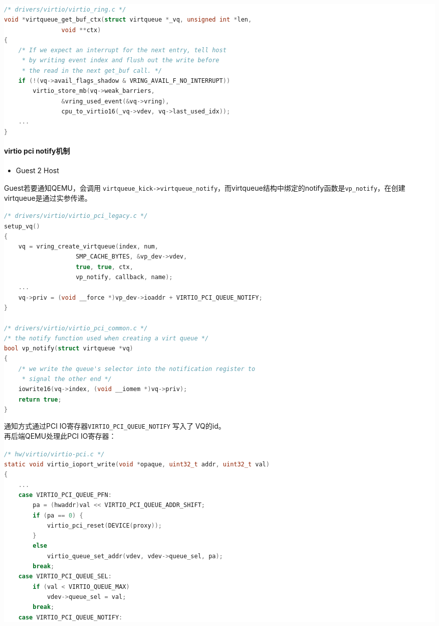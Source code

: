 ```c
/* drivers/virtio/virtio_ring.c */
void *virtqueue_get_buf_ctx(struct virtqueue *_vq, unsigned int *len,
                void **ctx)
{
    /* If we expect an interrupt for the next entry, tell host
     * by writing event index and flush out the write before
     * the read in the next get_buf call. */
    if (!(vq->avail_flags_shadow & VRING_AVAIL_F_NO_INTERRUPT))
        virtio_store_mb(vq->weak_barriers,
                &vring_used_event(&vq->vring),
                cpu_to_virtio16(_vq->vdev, vq->last_used_idx));
    ...
}
```

#### virtio pci notify机制  

+ Guest 2 Host  

Guest若要通知QEMU，会调用 `virtqueue_kick->virtqueue_notify`，而virtqueue结构中绑定的notify函数是`vp_notify`，在创建virtqueue是通过实参传递。

```c
/* drivers/virtio/virtio_pci_legacy.c */
setup_vq()
{
    vq = vring_create_virtqueue(index, num,
                    SMP_CACHE_BYTES, &vp_dev->vdev,
                    true, true, ctx,
                    vp_notify, callback, name);
    ...
    vq->priv = (void __force *)vp_dev->ioaddr + VIRTIO_PCI_QUEUE_NOTIFY;
}

/* drivers/virtio/virtio_pci_common.c */
/* the notify function used when creating a virt queue */
bool vp_notify(struct virtqueue *vq)
{
    /* we write the queue's selector into the notification register to
     * signal the other end */
    iowrite16(vq->index, (void __iomem *)vq->priv);
    return true;
}
```

通知方式通过PCI IO寄存器`VIRTIO_PCI_QUEUE_NOTIFY` 写入了 VQ的id。  
再后端QEMU处理此PCI IO寄存器：  
```c
/* hw/virtio/virtio-pci.c */ 
static void virtio_ioport_write(void *opaque, uint32_t addr, uint32_t val)
{
    ...
    case VIRTIO_PCI_QUEUE_PFN:
        pa = (hwaddr)val << VIRTIO_PCI_QUEUE_ADDR_SHIFT;
        if (pa == 0) {
            virtio_pci_reset(DEVICE(proxy));
        }
        else
            virtio_queue_set_addr(vdev, vdev->queue_sel, pa);
        break;
    case VIRTIO_PCI_QUEUE_SEL:
        if (val < VIRTIO_QUEUE_MAX)
            vdev->queue_sel = val;
        break;
    case VIRTIO_PCI_QUEUE_NOTIFY:
```